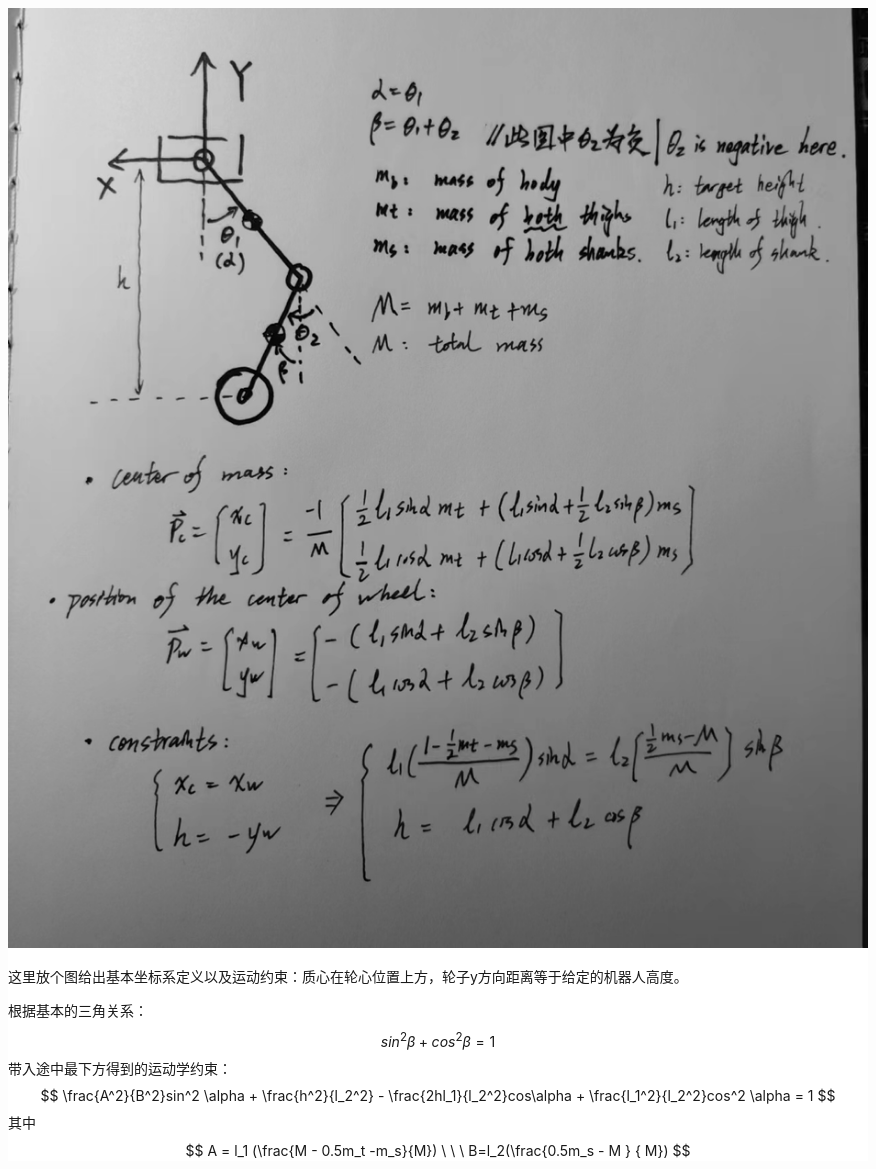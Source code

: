 ![image-20240402154756983](./assets/image-20240402154756983.png)

这里放个图给出基本坐标系定义以及运动约束：质心在轮心位置上方，轮子y方向距离等于给定的机器人高度。

根据基本的三角关系：
$$
sin^2\beta + cos^2\beta = 1
$$
带入途中最下方得到的运动学约束：
$$
\frac{A^2}{B^2}sin^2 \alpha + \frac{h^2}{l_2^2} - \frac{2hl_1}{l_2^2}cos\alpha + \frac{l_1^2}{l_2^2}cos^2 \alpha = 1
$$
其中
$$
A = l_1 (\frac{M - 0.5m_t -m_s}{M}) \ \ \ B=l_2(\frac{0.5m_s - M } { M})
$$